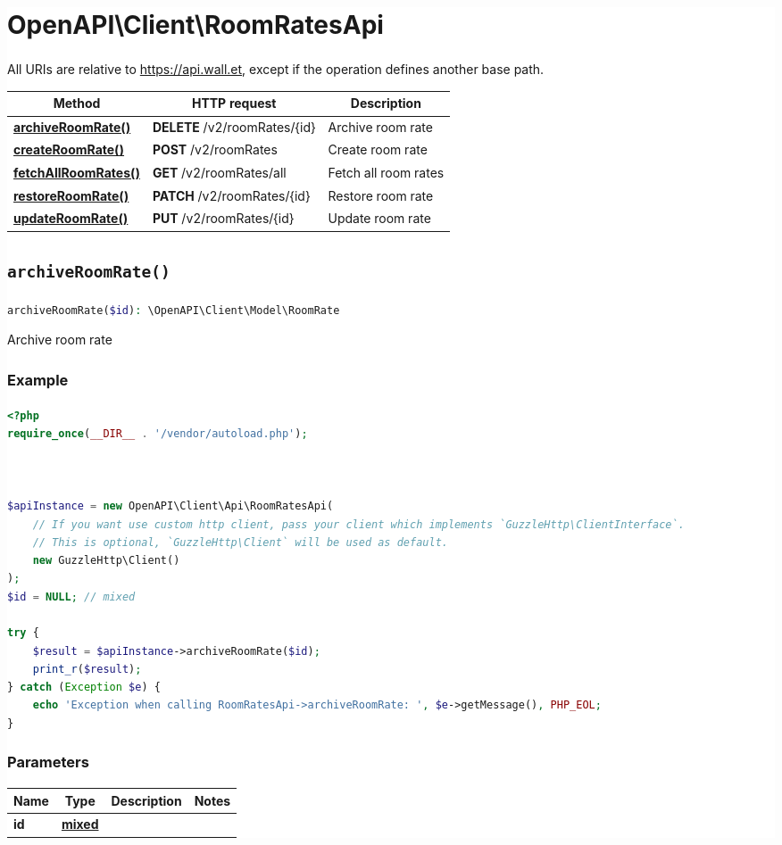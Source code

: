 # OpenAPI\Client\RoomRatesApi

All URIs are relative to https://api.wall.et, except if the operation defines another base path.

| Method | HTTP request | Description |
| ------------- | ------------- | ------------- |
| [**archiveRoomRate()**](RoomRatesApi.md#archiveRoomRate) | **DELETE** /v2/roomRates/{id} | Archive room rate |
| [**createRoomRate()**](RoomRatesApi.md#createRoomRate) | **POST** /v2/roomRates | Create room rate |
| [**fetchAllRoomRates()**](RoomRatesApi.md#fetchAllRoomRates) | **GET** /v2/roomRates/all | Fetch all room rates |
| [**restoreRoomRate()**](RoomRatesApi.md#restoreRoomRate) | **PATCH** /v2/roomRates/{id} | Restore room rate |
| [**updateRoomRate()**](RoomRatesApi.md#updateRoomRate) | **PUT** /v2/roomRates/{id} | Update room rate |


## `archiveRoomRate()`

```php
archiveRoomRate($id): \OpenAPI\Client\Model\RoomRate
```

Archive room rate

### Example

```php
<?php
require_once(__DIR__ . '/vendor/autoload.php');



$apiInstance = new OpenAPI\Client\Api\RoomRatesApi(
    // If you want use custom http client, pass your client which implements `GuzzleHttp\ClientInterface`.
    // This is optional, `GuzzleHttp\Client` will be used as default.
    new GuzzleHttp\Client()
);
$id = NULL; // mixed

try {
    $result = $apiInstance->archiveRoomRate($id);
    print_r($result);
} catch (Exception $e) {
    echo 'Exception when calling RoomRatesApi->archiveRoomRate: ', $e->getMessage(), PHP_EOL;
}
```

### Parameters

| Name | Type | Description  | Notes |
| ------------- | ------------- | ------------- | ------------- |
| **id** | [**mixed**](../Model/.md)|  | |
